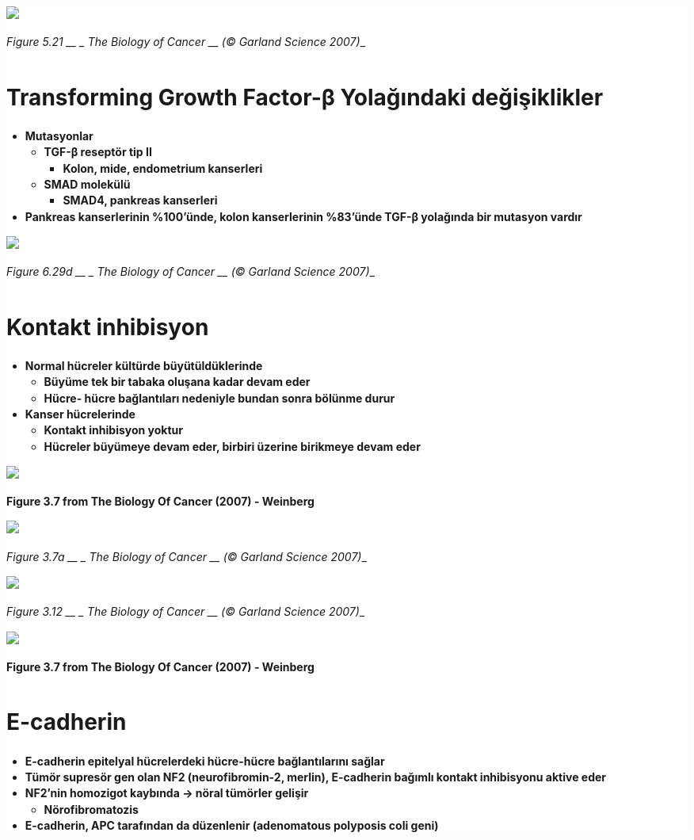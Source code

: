 ![](img%5CKanserin-Ozellikleri-161.jpg)

__Figure 5\.21 __  _ The Biology of Cancer_  __ \(© Garland Science 2007\)__

# Transforming Growth Factor-β Yolağındaki değişiklikler

* __Mutasyonlar__
  * __TGF\-β reseptör tip II__
    * __Kolon\, mide\, endometrium kanserleri__
  * __SMAD molekülü__
    * __SMAD4\, pankreas kanserleri__
* __Pankreas kanserlerinin %100’ünde\, kolon kanserlerinin %83’ünde TGF\-β yolağında bir mutasyon vardır__

![](img%5CKanserin-Ozellikleri-162.jpg)

__Figure 6\.29d __  _ The Biology of Cancer_  __ \(© Garland Science 2007\)__

# Kontakt inhibisyon

* __Normal hücreler kültürde büyütüldüklerinde__
  * __Büyüme tek bir tabaka oluşana kadar devam eder__
  * __Hücre\- hücre bağlantıları nedeniyle bundan sonra bölünme durur__
* __Kanser hücrelerinde__
  * __Kontakt inhibisyon yoktur__
  * __Hücreler büyümeye devam eder\, birbiri üzerine birikmeye devam eder__

![](img%5CKanserin-Ozellikleri-163.png)

__Figure 3\.7 from The Biology Of Cancer \(2007\) \- Weinberg__

![](img%5CKanserin-Ozellikleri-164.jpg)

__Figure 3\.7a __  _ The Biology of Cancer_  __ \(© Garland Science 2007\)__

![](img%5CKanserin-Ozellikleri-165.jpg)

__Figure 3\.12 __  _ The Biology of Cancer_  __ \(© Garland Science 2007\)__

![](img%5CKanserin-Ozellikleri-166.png)

__Figure 3\.7 from The Biology Of Cancer \(2007\) \- Weinberg__

# E-cadherin

* __E\-cadherin epitelyal hücrelerdeki hücre\-hücre bağlantılarını sağlar__
* __Tümör supresör gen olan NF2 \(neurofibromin\-2\, merlin\)\, E\-cadherin bağımlı kontakt inhibisyonu aktive eder__
* __NF2’nin homozigot kaybında → nöral tümörler gelişir__
  * __Nörofibromatozis__
* __E\-cadherin\, APC tarafından da düzenlenir \(adenomatous polyposis coli geni\)__
